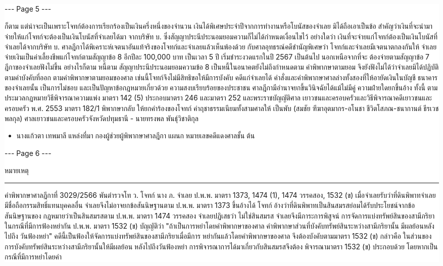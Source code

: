 
--- Page 5 ---

ก็ตาม แต่น่าจะเป็นเพราะโจทก์ต้องการเรียกร้องเป็นเงินครึ่งหนึ่งของจำนวน
เงินได้พิเศษประจำปีจากการทำงานหรือโบนัสของจำเลย มิได้ถือเอาเป็นข้อ
สำคัญว่าเงินที่จะนำมาจ่ายให้แก่โจทก์จะต้องเป็นเงินโบนัสที่จำเลยได้มา
จากบริษัท บ. ซึ่งสัญญาประนีประนอมยอมความก็ไม่ได้กำหนดเงื่อนไขไว้
อย่างใดว่า เงินที่จะจ่ายแก่โจทก์ต้องเป็นเงินโบนัสที่จำเลยได้จากบริษัท บ.
ศาลฎีกาได้พิเคราะห์เจตนาอันแท้จริงของโจทก์และจำเลยแล้วเห็นพ้องด้วย
กับศาลอุทธรณ์คดีชำนัญพิเศษว่า 
โจทก์และจำเลยมีเจตนาตกลงกันให้
จำเลยจ่ายเงินเป็นค่าเลี้ยงชีพแก่โจทก์ตามสัญญาข้อ 8 อีกปีละ 100,000
บาท เป็นเวลา 5 ปี เริ่มชำระงวดแรกในปี 2567 เป็นต้นไป นอกเหนือจากที่จะ
ต้องจ่ายตามสัญญาข้อ 7 ฎีกาของจำเลยฟังไม่ขึ้น อย่างไรก็ตาม หนี้ตาม
สัญญาประนีประนอมยอมความข้อ 8 เป็นหนี้ในอนาคตยังไม่ถึงกำหนดตาม
คำพิพากษาตามยอม จึงยังฟังไม่ได้ว่าจำเลยมิได้ปฏิบัติตามคำบังคับที่ออก
ตามคำพิพากษาตามยอมของศาล เช่นนี้โจทก์จึงไม่มีสิทธิขอให้มีการบังคับ
คดีแก่จำเลยได้ คำสั่งและคำพิพากษาศาลล่างทั้งสองที่ให้อายัดเงินในบัญชี
ธนาคารของจำเลยนั้น เป็นการไม่ชอบ และเป็นปัญหาข้อกฎหมายเกี่ยวด้วย
ความสงบเรียบร้อยของประชาชน ศาลฎีกามีอำนาจยกขึ้นวินิจฉัยได้แม้ไม่มีคู่
ความฝ่ายใดยกขึ้นอ้าง 
ทั้งนี้ 
ตามประมวลกฎหมายวิธีพิจารณาความแพ่ง
มาตรา 142 (5) ประกอบมาตรา 246 และมาตรา 252 และพระราชบัญญัติศาล
เยาวชนและครอบครัวและวิธีพิจารณาคดีเยาวชนและครอบครัว พ.ศ. 2553
มาตรา 182/1
พิพากษากลับ ให้ยกคำร้องของโจทก์ ค่าฤชาธรรมเนียมทั้งสามศาลให้
เป็นพับ
(สมชัย ฑีฆาอุตมากร-อโนชา ชีวิตโสภณ-ชนากานต์ ธีรเวชพลกุล)
ศาลเยาวชนและครอบครัวจังหวัดปทุมธานี - นายทรงพล พันธุ์วิชาติกุล
- นางแก้วตา เทพมาลี
แหล่งที่มา
กองผู้ช่วยผู้พิพากษาศาลฎีกา
แผนก
หมายเลขคดีแดงศาลชั้น
ต้น


--- Page 6 ---

หมายเหตุ
___________________________
คำพิพากษาศาลฎีกาที่
3029/2566
พันตำรวจโท ว.
โจทก์
นาง ภ.
จำเลย
ป.พ.พ. มาตรา 1373, 1474 (1), 1474 วรรคสอง, 1532 (ข)
เมื่อจำเลยรับว่าที่ดินพิพาทจำเลยมีชื่อถือกรรมสิทธิ์แทนบุคคลอื่น
จำเลยจึงไม่อาจยกข้อสันนิษฐานตาม ป.พ.พ. มาตรา 1373 ขึ้นอ้างได้ โจทก์
อ้างว่าที่ดินพิพาทเป็นสินสมรสย่อมได้รับประโยชน์จากข้อสันนิษฐานของ
กฎหมายว่าเป็นสินสมรสตาม ป.พ.พ. มาตรา 1474 วรรคสอง จำเลยปฏิเสธว่า
ไม่ใช่สินสมรส จำเลยจึงมีภาระการพิสูจน์
การจัดการแบ่งทรัพย์สินของสามีภริยาในกรณีที่มีการฟ้องหย่ากัน
ป.พ.พ. มาตรา 1532 (ข) บัญญัติว่า "ถ้าเป็นการหย่าโดยคำพิพากษาของศาล
คำพิพากษาส่วนที่บังคับทรัพย์สินระหว่างสามีภริยานั้น 
มีผลย้อนหลังไปถึง
วันฟ้องหย่า" 
คดีนี้เป็นฟ้องให้จัดการแบ่งทรัพย์สินของสามีภริยาเมื่อมีการ
หย่ากันแล้วโดยคำพิพากษาของศาล จึงต้องบังคับตามมาตรา 1532 (ข)
กล่าวคือ 
ในส่วนของการบังคับทรัพย์สินระหว่างสามีภริยานั้นให้มีผลย้อน
หลังไปถึงวันฟ้องหย่า 
การพิจารณาการได้มาเกี่ยวกับสินสมรสจึงต้อง
พิจารณามาตรา 1532 (ข) ประกอบด้วย โดยหากเป็นกรณีที่มีการหย่าโดยคำ